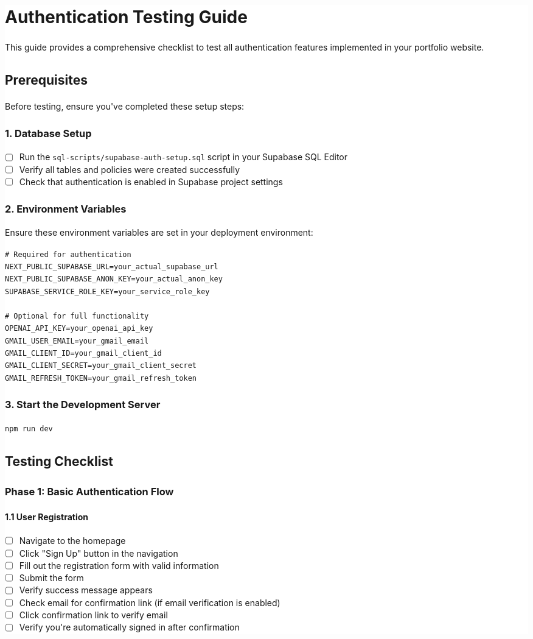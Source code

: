 # Authentication Testing Guide

This guide provides a comprehensive checklist to test all authentication features implemented in your portfolio website.

## Prerequisites

Before testing, ensure you've completed these setup steps:

### 1. Database Setup
- [ ] Run the `sql-scripts/supabase-auth-setup.sql` script in your Supabase SQL Editor
- [ ] Verify all tables and policies were created successfully
- [ ] Check that authentication is enabled in Supabase project settings

### 2. Environment Variables
Ensure these environment variables are set in your deployment environment:

```env
# Required for authentication
NEXT_PUBLIC_SUPABASE_URL=your_actual_supabase_url
NEXT_PUBLIC_SUPABASE_ANON_KEY=your_actual_anon_key
SUPABASE_SERVICE_ROLE_KEY=your_service_role_key

# Optional for full functionality
OPENAI_API_KEY=your_openai_api_key
GMAIL_USER_EMAIL=your_gmail_email
GMAIL_CLIENT_ID=your_gmail_client_id
GMAIL_CLIENT_SECRET=your_gmail_client_secret
GMAIL_REFRESH_TOKEN=your_gmail_refresh_token
```

### 3. Start the Development Server
```bash
npm run dev
```

## Testing Checklist

### Phase 1: Basic Authentication Flow

#### 1.1 User Registration
- [ ] Navigate to the homepage
- [ ] Click "Sign Up" button in the navigation
- [ ] Fill out the registration form with valid information
- [ ] Submit the form
- [ ] Verify success message appears
- [ ] Check email for confirmation link (if email verification is enabled)
- [ ] Click confirmation link to verify email
- [ ] Verify you're automatically signed in after confirmation
